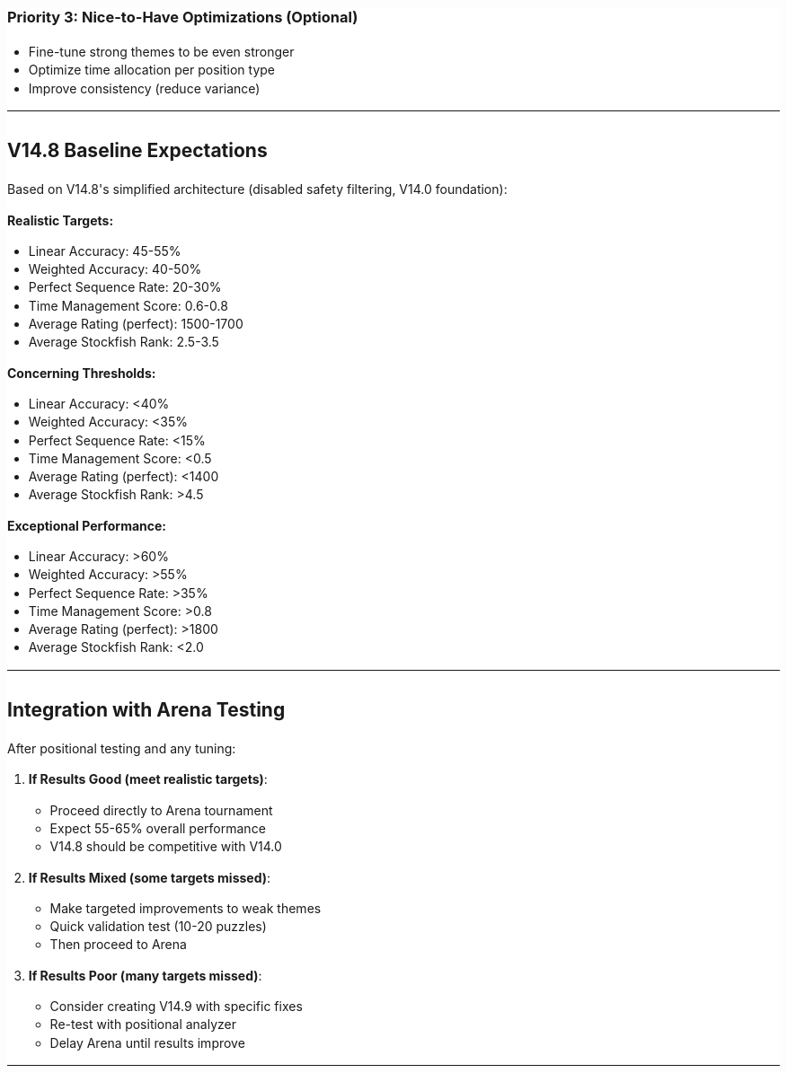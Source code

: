 ### Priority 3: Nice-to-Have Optimizations (Optional)
- Fine-tune strong themes to be even stronger
- Optimize time allocation per position type
- Improve consistency (reduce variance)

---

## V14.8 Baseline Expectations

Based on V14.8's simplified architecture (disabled safety filtering, V14.0 foundation):

**Realistic Targets:**
- Linear Accuracy: 45-55%
- Weighted Accuracy: 40-50%
- Perfect Sequence Rate: 20-30%
- Time Management Score: 0.6-0.8
- Average Rating (perfect): 1500-1700
- Average Stockfish Rank: 2.5-3.5

**Concerning Thresholds:**
- Linear Accuracy: <40%
- Weighted Accuracy: <35%
- Perfect Sequence Rate: <15%
- Time Management Score: <0.5
- Average Rating (perfect): <1400
- Average Stockfish Rank: >4.5

**Exceptional Performance:**
- Linear Accuracy: >60%
- Weighted Accuracy: >55%
- Perfect Sequence Rate: >35%
- Time Management Score: >0.8
- Average Rating (perfect): >1800
- Average Stockfish Rank: <2.0

---

## Integration with Arena Testing

After positional testing and any tuning:

1. **If Results Good (meet realistic targets)**:
   - Proceed directly to Arena tournament
   - Expect 55-65% overall performance
   - V14.8 should be competitive with V14.0

2. **If Results Mixed (some targets missed)**:
   - Make targeted improvements to weak themes
   - Quick validation test (10-20 puzzles)
   - Then proceed to Arena

3. **If Results Poor (many targets missed)**:
   - Consider creating V14.9 with specific fixes
   - Re-test with positional analyzer
   - Delay Arena until results improve

---